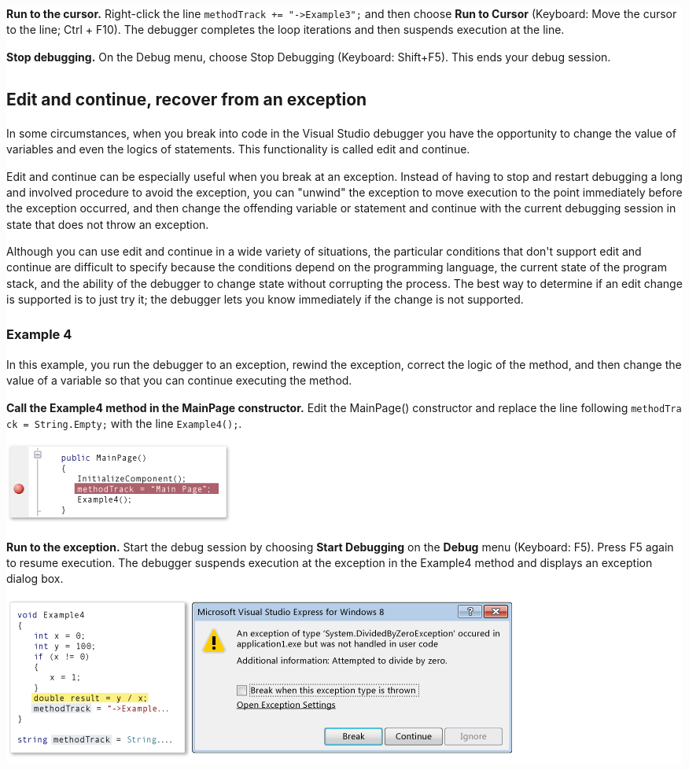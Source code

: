  **Run to the cursor.** Right-click the line `methodTrack += "->Example3";` and then choose **Run to Cursor** (Keyboard: Move the cursor to the line; Ctrl + F10). The debugger completes the loop iterations and then suspends execution at the line.  
  
 **Stop debugging.** On the Debug menu, choose Stop Debugging (Keyboard: Shift+F5). This ends your debug session.  
  
##  <a name="BKMK_EditContinueRecoverExceptions"></a> Edit and continue, recover from an exception  
 In some circumstances, when you break into code in the Visual Studio debugger you have the opportunity to change the value of variables and even the logics of statements. This functionality is called edit and continue.  
  
 Edit and continue can be especially useful when you break at an exception. Instead of having to stop and restart debugging a long and involved procedure to avoid the exception, you can "unwind" the exception to move execution to the point immediately before the exception occurred, and then change the offending variable or statement and continue with the current debugging session in state that does not throw an exception.  
  
 Although you can use edit and continue in a wide variety of situations, the particular conditions that don't support edit and continue are difficult to specify because the conditions depend on the programming language, the current state of the program stack, and the ability of the debugger to change state without corrupting the process. The best way to determine if an edit change is supported is to just try it; the debugger lets you know immediately if the change is not supported.  
  
### Example 4  
 In this example, you run the debugger to an exception, rewind the exception, correct the logic of the method, and then change the value of a variable so that you can continue executing the method.  
  
 **Call the Example4 method in the MainPage constructor.** Edit the MainPage() constructor and replace the line following `methodTrack = String.Empty;` with the line `Example4();`.  
  
 ![Call Example4 from the Demo method](../debugger/media/dbg_basics_callexample4.png "DBG_Basics_CallExample4")  
  
 **Run to the exception.** Start the debug session by choosing **Start Debugging** on the **Debug** menu (Keyboard: F5). Press F5 again to resume execution. The debugger suspends execution at the exception in the Example4 method and displays an exception dialog box.  
  
 ![Exception dialog box](../debugger/media/dbg_basics_exceptiondlg.png "DBG_Basics_ExceptionDlg")  
  